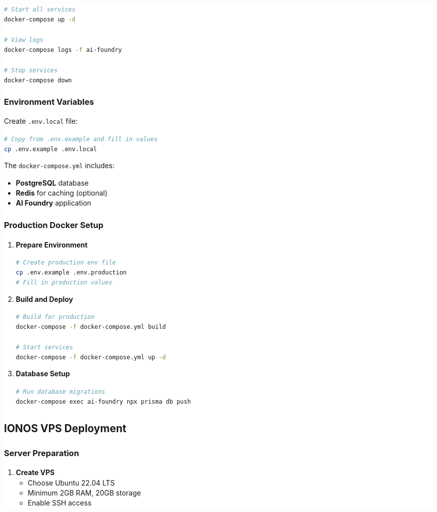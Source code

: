 ```bash
# Start all services
docker-compose up -d

# View logs
docker-compose logs -f ai-foundry

# Stop services
docker-compose down
```

### Environment Variables

Create `.env.local` file:

```bash
# Copy from .env.example and fill in values
cp .env.example .env.local
```

The `docker-compose.yml` includes:
- **PostgreSQL** database
- **Redis** for caching (optional)
- **AI Foundry** application

### Production Docker Setup

1. **Prepare Environment**
   ```bash
   # Create production env file
   cp .env.example .env.production
   # Fill in production values
   ```

2. **Build and Deploy**
   ```bash
   # Build for production
   docker-compose -f docker-compose.yml build
   
   # Start services
   docker-compose -f docker-compose.yml up -d
   ```

3. **Database Setup**
   ```bash
   # Run database migrations
   docker-compose exec ai-foundry npx prisma db push
   ```

## IONOS VPS Deployment

### Server Preparation

1. **Create VPS**
   - Choose Ubuntu 22.04 LTS
   - Minimum 2GB RAM, 20GB storage
   - Enable SSH access
